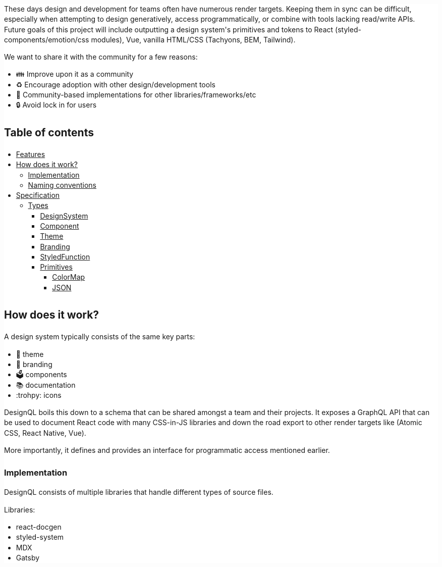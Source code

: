 These days design and development for teams often have numerous render targets.
Keeping them in sync can be difficult, especially when attempting to design generatively, access programmatically, or combine with tools lacking read/write APIs.
Future goals of this project will include outputting a design system's primitives and tokens to React (styled-components/emotion/css modules), Vue, vanilla HTML/CSS (Tachyons, BEM, Tailwind).

We want to share it with the community for a few reasons:

- :family: Improve upon it as a community
- :recycle: Encourage adoption with other design/development tools
- :wrench: Community-based implementations for other libraries/frameworks/etc
- :lock: Avoid lock in for users

## Table of contents

- [Features](#features)
- [How does it work?](#how-does-it-work)
  - [Implementation](#implementation)
  - [Naming conventions](#namingconventions)
- [Specification](#specification)
  - [Types](#types)
    - [DesignSystem](#designsystem)
    - [Component](#component)
    - [Theme](#theme)
    - [Branding](#branding)
    - [StyledFunction](#styledfunction)
    - [Primitives](#primitives)
      - [ColorMap](#colormap)
      - [JSON](#json)

## How does it work?

A design system typically consists of the same key parts:

- :art: theme
- :nail_care: branding
- :ballot_box: components
- :books: documentation
- :trohpy: icons

DesignQL boils this down to a schema that can be shared amongst a team and their projects.
It exposes a GraphQL API that can be used to document React code with many CSS-in-JS libraries and down the road export to other render targets like (Atomic CSS, React Native, Vue).

More importantly, it defines and provides an interface for programmatic access mentioned earlier.

### Implementation

DesignQL consists of multiple libraries that handle different types of source files.

Libraries:

- react-docgen
- styled-system
- MDX
- Gatsby
